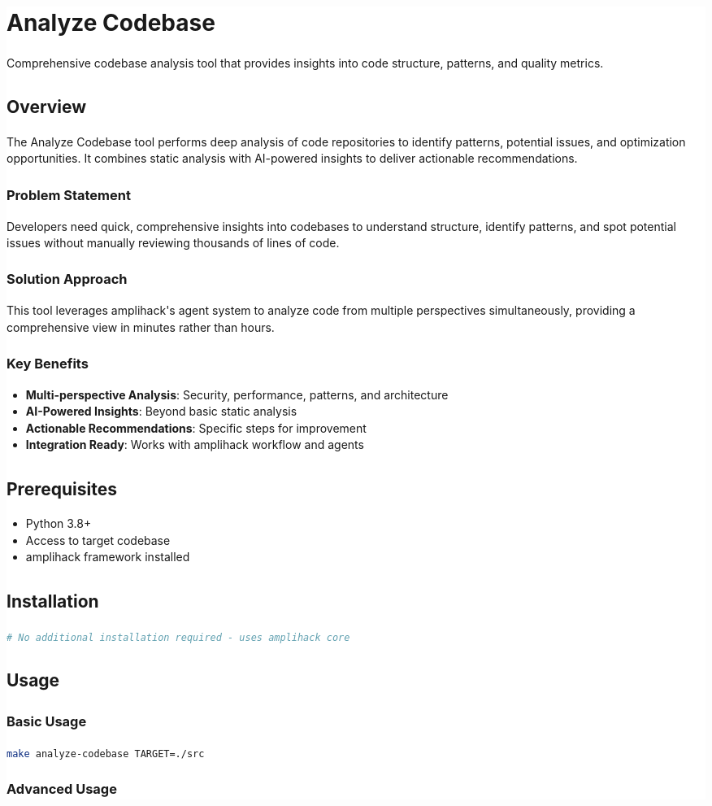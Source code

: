 # Analyze Codebase

Comprehensive codebase analysis tool that provides insights into code structure, patterns, and quality metrics.

## Overview

The Analyze Codebase tool performs deep analysis of code repositories to identify patterns, potential issues, and optimization opportunities. It combines static analysis with AI-powered insights to deliver actionable recommendations.

### Problem Statement

Developers need quick, comprehensive insights into codebases to understand structure, identify patterns, and spot potential issues without manually reviewing thousands of lines of code.

### Solution Approach

This tool leverages amplihack's agent system to analyze code from multiple perspectives simultaneously, providing a comprehensive view in minutes rather than hours.

### Key Benefits

- **Multi-perspective Analysis**: Security, performance, patterns, and architecture
- **AI-Powered Insights**: Beyond basic static analysis
- **Actionable Recommendations**: Specific steps for improvement
- **Integration Ready**: Works with amplihack workflow and agents

## Prerequisites

- Python 3.8+
- Access to target codebase
- amplihack framework installed

## Installation

```bash
# No additional installation required - uses amplihack core
```

## Usage

### Basic Usage

```bash
make analyze-codebase TARGET=./src
```

### Advanced Usage
